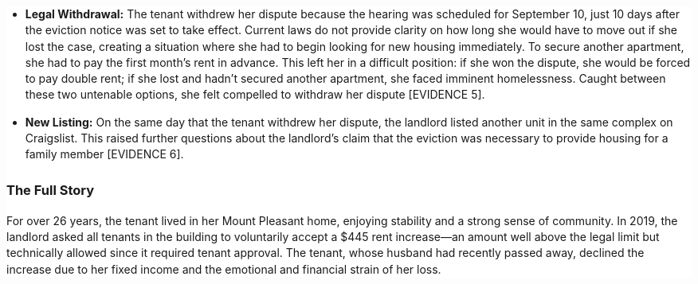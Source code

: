 - **Legal Withdrawal:** The tenant withdrew her dispute because the hearing was scheduled for September 10, just 10 days after the eviction notice was set to take effect. Current laws do not provide clarity on how long she would have to move out if she lost the case, creating a situation where she had to begin looking for new housing immediately. To secure another apartment, she had to pay the first month’s rent in advance. This left her in a difficult position: if she won the dispute, she would be forced to pay double rent; if she lost and hadn’t secured another apartment, she faced imminent homelessness. Caught between these two untenable options, she felt compelled to withdraw her dispute [EVIDENCE 5].

- **New Listing:** On the same day that the tenant withdrew her dispute, the landlord listed another unit in the same complex on Craigslist. This raised further questions about the landlord’s claim that the eviction was necessary to provide housing for a family member [EVIDENCE 6].

### The Full Story

For over 26 years, the tenant lived in her Mount Pleasant home, enjoying
stability and a strong sense of community. In 2019, the landlord asked all
tenants in the building to voluntarily accept a $445 rent increase—an amount
well above the legal limit but technically allowed since it required tenant
approval. The tenant, whose husband had recently passed away, declined the
increase due to her fixed income and the emotional and financial strain of her
loss.
